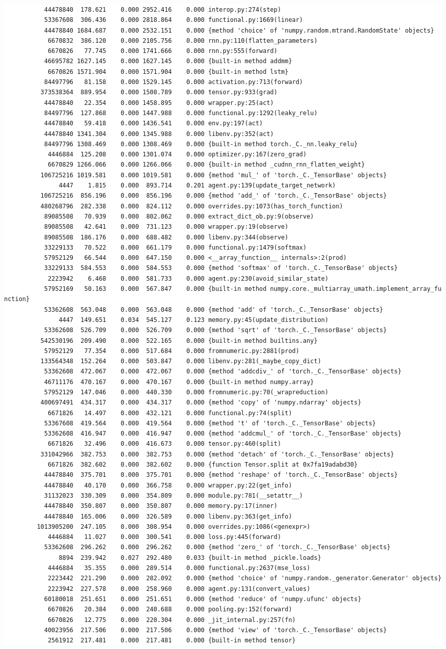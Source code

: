                44478840  178.621    0.000 2952.416    0.000 interop.py:274(step)
               53367608  306.436    0.000 2818.864    0.000 functional.py:1669(linear)
               44478840 1684.687    0.000 2532.151    0.000 {method 'choice' of 'numpy.random.mtrand.RandomState' objects}
                6670832  386.120    0.000 2105.756    0.000 rnn.py:110(flatten_parameters)
                6670826   77.745    0.000 1741.666    0.000 rnn.py:555(forward)
               46695782 1627.145    0.000 1627.145    0.000 {built-in method addmm}
                6670826 1571.904    0.000 1571.904    0.000 {built-in method lstm}
               84497796   81.158    0.000 1529.145    0.000 activation.py:713(forward)
              373538364  889.954    0.000 1508.789    0.000 tensor.py:933(grad)
               44478840   22.354    0.000 1458.895    0.000 wrapper.py:25(act)
               84497796  127.868    0.000 1447.988    0.000 functional.py:1292(leaky_relu)
               44478840   59.418    0.000 1436.541    0.000 env.py:197(act)
               44478840 1341.304    0.000 1345.988    0.000 libenv.py:352(act)
               84497796 1308.469    0.000 1308.469    0.000 {built-in method torch._C._nn.leaky_relu}
                4446884  125.208    0.000 1301.074    0.000 optimizer.py:167(zero_grad)
                6670829 1266.066    0.000 1266.066    0.000 {built-in method _cudnn_rnn_flatten_weight}
              106725216 1019.581    0.000 1019.581    0.000 {method 'mul_' of 'torch._C._TensorBase' objects}
                   4447    1.815    0.000  893.714    0.201 agent.py:139(update_target_network)
              106725216  856.196    0.000  856.196    0.000 {method 'add_' of 'torch._C._TensorBase' objects}
              480268796  282.338    0.000  824.112    0.000 overrides.py:1073(has_torch_function)
               89085508   70.939    0.000  802.062    0.000 extract_dict_ob.py:9(observe)
               89085508   42.641    0.000  731.123    0.000 wrapper.py:19(observe)
               89085508  186.176    0.000  688.482    0.000 libenv.py:344(observe)
               33229133   70.522    0.000  661.179    0.000 functional.py:1479(softmax)
               57952129   66.544    0.000  647.150    0.000 <__array_function__ internals>:2(prod)
               33229133  584.553    0.000  584.553    0.000 {method 'softmax' of 'torch._C._TensorBase' objects}
                2223942    6.468    0.000  581.733    0.000 agent.py:230(avoid_similar_state)
               57952169   50.163    0.000  567.847    0.000 {built-in method numpy.core._multiarray_umath.implement_array_function}
               53362608  563.048    0.000  563.048    0.000 {method 'add' of 'torch._C._TensorBase' objects}
                   4447  149.651    0.034  545.127    0.123 memory.py:45(update_distribution)
               53362608  526.709    0.000  526.709    0.000 {method 'sqrt' of 'torch._C._TensorBase' objects}
              542530196  209.490    0.000  522.165    0.000 {built-in method builtins.any}
               57952129   77.354    0.000  517.684    0.000 fromnumeric.py:2881(prod)
              133564348  152.264    0.000  503.847    0.000 libenv.py:281(_maybe_copy_dict)
               53362608  472.067    0.000  472.067    0.000 {method 'addcdiv_' of 'torch._C._TensorBase' objects}
               46711176  470.167    0.000  470.167    0.000 {built-in method numpy.array}
               57952129  147.046    0.000  440.330    0.000 fromnumeric.py:70(_wrapreduction)
              400697491  434.317    0.000  434.317    0.000 {method 'copy' of 'numpy.ndarray' objects}
                6671826   14.497    0.000  432.121    0.000 functional.py:74(split)
               53367608  419.564    0.000  419.564    0.000 {method 't' of 'torch._C._TensorBase' objects}
               53362608  416.947    0.000  416.947    0.000 {method 'addcmul_' of 'torch._C._TensorBase' objects}
                6671826   32.496    0.000  416.673    0.000 tensor.py:460(split)
              331042966  382.753    0.000  382.753    0.000 {method 'detach' of 'torch._C._TensorBase' objects}
                6671826  382.602    0.000  382.602    0.000 {function Tensor.split at 0x7fa19adabd30}
               44478840  375.701    0.000  375.701    0.000 {method 'reshape' of 'torch._C._TensorBase' objects}
               44478840   40.170    0.000  366.758    0.000 wrapper.py:22(get_info)
               31132023  330.309    0.000  354.809    0.000 module.py:781(__setattr__)
               44478840  350.807    0.000  350.807    0.000 memory.py:17(inner)
               44478840  165.006    0.000  326.589    0.000 libenv.py:363(get_info)
             1013905200  247.105    0.000  308.954    0.000 overrides.py:1086(<genexpr>)
                4446884   11.027    0.000  300.541    0.000 loss.py:445(forward)
               53362608  296.262    0.000  296.262    0.000 {method 'zero_' of 'torch._C._TensorBase' objects}
                   8894  239.942    0.027  292.480    0.033 {built-in method _pickle.loads}
                4446884   35.355    0.000  289.514    0.000 functional.py:2637(mse_loss)
                2223442  221.290    0.000  282.092    0.000 {method 'choice' of 'numpy.random._generator.Generator' objects}
                2223942  227.578    0.000  258.960    0.000 agent.py:131(convert_values)
               60180018  251.651    0.000  251.651    0.000 {method 'reduce' of 'numpy.ufunc' objects}
                6670826   20.384    0.000  240.688    0.000 pooling.py:152(forward)
                6670826   12.775    0.000  220.304    0.000 _jit_internal.py:257(fn)
               40023956  217.506    0.000  217.506    0.000 {method 'view' of 'torch._C._TensorBase' objects}
                2561912  217.481    0.000  217.481    0.000 {built-in method tensor}